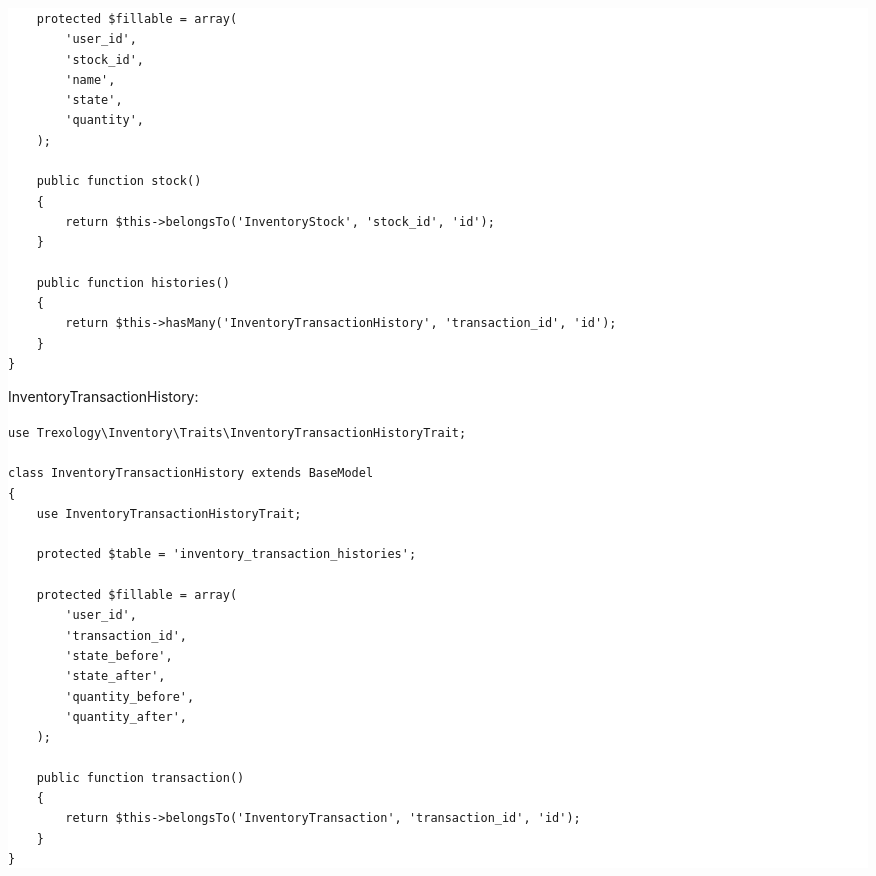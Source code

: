         protected $fillable = array(
            'user_id',
            'stock_id',
            'name',
            'state',
            'quantity',
        );

        public function stock()
        {
            return $this->belongsTo('InventoryStock', 'stock_id', 'id');
        }

        public function histories()
        {
            return $this->hasMany('InventoryTransactionHistory', 'transaction_id', 'id');
        }
    }

InventoryTransactionHistory:

    use Trexology\Inventory\Traits\InventoryTransactionHistoryTrait;

    class InventoryTransactionHistory extends BaseModel
    {
        use InventoryTransactionHistoryTrait;

        protected $table = 'inventory_transaction_histories';

        protected $fillable = array(
            'user_id',
            'transaction_id',
            'state_before',
            'state_after',
            'quantity_before',
            'quantity_after',
        );

        public function transaction()
        {
            return $this->belongsTo('InventoryTransaction', 'transaction_id', 'id');
        }
    }
